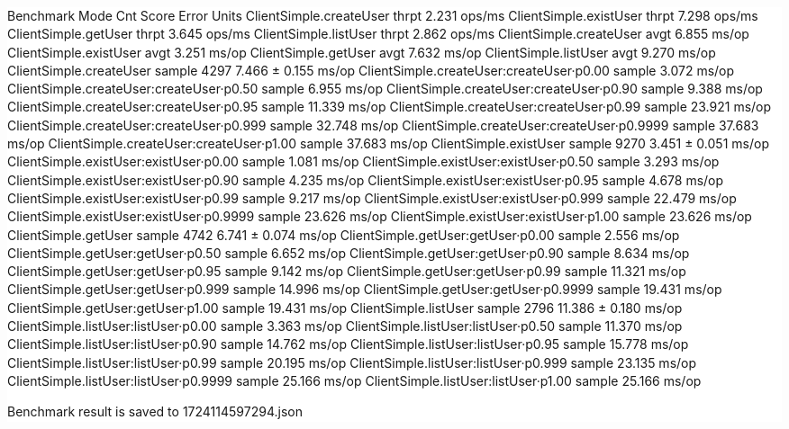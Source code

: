 Benchmark                                     Mode   Cnt   Score   Error   Units
ClientSimple.createUser                      thrpt         2.231          ops/ms
ClientSimple.existUser                       thrpt         7.298          ops/ms
ClientSimple.getUser                         thrpt         3.645          ops/ms
ClientSimple.listUser                        thrpt         2.862          ops/ms
ClientSimple.createUser                       avgt         6.855           ms/op
ClientSimple.existUser                        avgt         3.251           ms/op
ClientSimple.getUser                          avgt         7.632           ms/op
ClientSimple.listUser                         avgt         9.270           ms/op
ClientSimple.createUser                     sample  4297   7.466 ± 0.155   ms/op
ClientSimple.createUser:createUser·p0.00    sample         3.072           ms/op
ClientSimple.createUser:createUser·p0.50    sample         6.955           ms/op
ClientSimple.createUser:createUser·p0.90    sample         9.388           ms/op
ClientSimple.createUser:createUser·p0.95    sample        11.339           ms/op
ClientSimple.createUser:createUser·p0.99    sample        23.921           ms/op
ClientSimple.createUser:createUser·p0.999   sample        32.748           ms/op
ClientSimple.createUser:createUser·p0.9999  sample        37.683           ms/op
ClientSimple.createUser:createUser·p1.00    sample        37.683           ms/op
ClientSimple.existUser                      sample  9270   3.451 ± 0.051   ms/op
ClientSimple.existUser:existUser·p0.00      sample         1.081           ms/op
ClientSimple.existUser:existUser·p0.50      sample         3.293           ms/op
ClientSimple.existUser:existUser·p0.90      sample         4.235           ms/op
ClientSimple.existUser:existUser·p0.95      sample         4.678           ms/op
ClientSimple.existUser:existUser·p0.99      sample         9.217           ms/op
ClientSimple.existUser:existUser·p0.999     sample        22.479           ms/op
ClientSimple.existUser:existUser·p0.9999    sample        23.626           ms/op
ClientSimple.existUser:existUser·p1.00      sample        23.626           ms/op
ClientSimple.getUser                        sample  4742   6.741 ± 0.074   ms/op
ClientSimple.getUser:getUser·p0.00          sample         2.556           ms/op
ClientSimple.getUser:getUser·p0.50          sample         6.652           ms/op
ClientSimple.getUser:getUser·p0.90          sample         8.634           ms/op
ClientSimple.getUser:getUser·p0.95          sample         9.142           ms/op
ClientSimple.getUser:getUser·p0.99          sample        11.321           ms/op
ClientSimple.getUser:getUser·p0.999         sample        14.996           ms/op
ClientSimple.getUser:getUser·p0.9999        sample        19.431           ms/op
ClientSimple.getUser:getUser·p1.00          sample        19.431           ms/op
ClientSimple.listUser                       sample  2796  11.386 ± 0.180   ms/op
ClientSimple.listUser:listUser·p0.00        sample         3.363           ms/op
ClientSimple.listUser:listUser·p0.50        sample        11.370           ms/op
ClientSimple.listUser:listUser·p0.90        sample        14.762           ms/op
ClientSimple.listUser:listUser·p0.95        sample        15.778           ms/op
ClientSimple.listUser:listUser·p0.99        sample        20.195           ms/op
ClientSimple.listUser:listUser·p0.999       sample        23.135           ms/op
ClientSimple.listUser:listUser·p0.9999      sample        25.166           ms/op
ClientSimple.listUser:listUser·p1.00        sample        25.166           ms/op

Benchmark result is saved to 1724114597294.json
